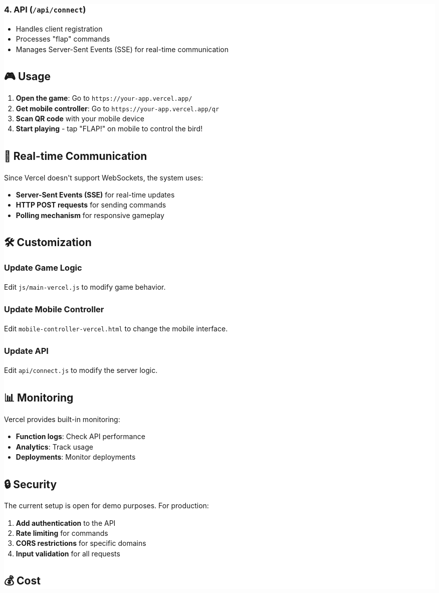 ### 4. API (`/api/connect`)
- Handles client registration
- Processes "flap" commands
- Manages Server-Sent Events (SSE) for real-time communication

## 🎮 Usage

1. **Open the game**: Go to `https://your-app.vercel.app/`
2. **Get mobile controller**: Go to `https://your-app.vercel.app/qr`
3. **Scan QR code** with your mobile device
4. **Start playing** - tap "FLAP!" on mobile to control the bird!

## 🔄 Real-time Communication

Since Vercel doesn't support WebSockets, the system uses:

- **Server-Sent Events (SSE)** for real-time updates
- **HTTP POST requests** for sending commands
- **Polling mechanism** for responsive gameplay

## 🛠️ Customization

### Update Game Logic
Edit `js/main-vercel.js` to modify game behavior.

### Update Mobile Controller
Edit `mobile-controller-vercel.html` to change the mobile interface.

### Update API
Edit `api/connect.js` to modify the server logic.

## 📊 Monitoring

Vercel provides built-in monitoring:
- **Function logs**: Check API performance
- **Analytics**: Track usage
- **Deployments**: Monitor deployments

## 🔒 Security

The current setup is open for demo purposes. For production:

1. **Add authentication** to the API
2. **Rate limiting** for commands
3. **CORS restrictions** for specific domains
4. **Input validation** for all requests

## 💰 Cost
